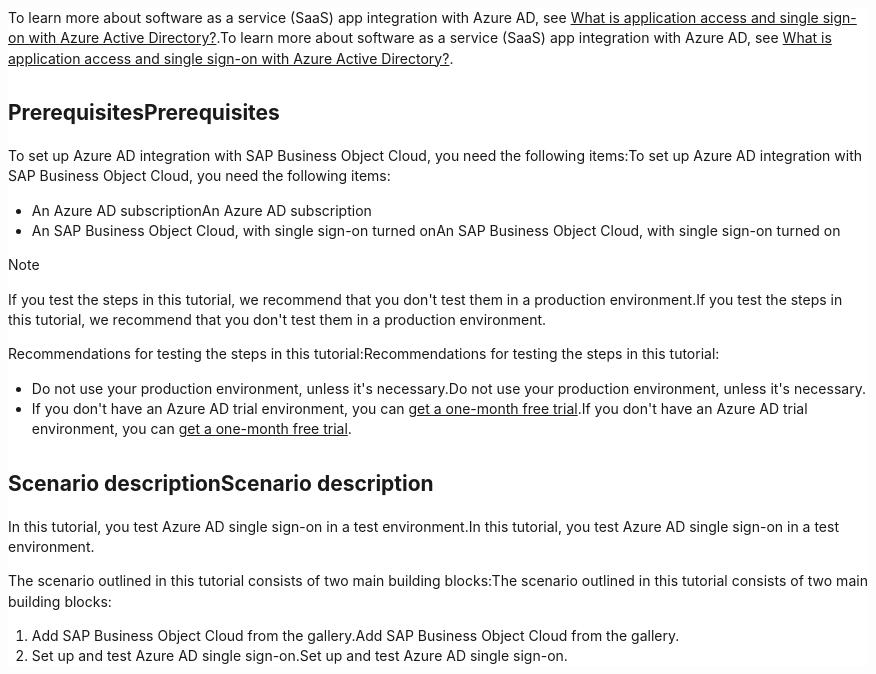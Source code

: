 <span data-ttu-id="fbace-109">To learn more about software as a service (SaaS) app integration with Azure AD, see [What is application access and single sign-on with Azure Active Directory?](../manage-apps/what-is-single-sign-on.md).</span><span class="sxs-lookup"><span data-stu-id="fbace-109">To learn more about software as a service (SaaS) app integration with Azure AD, see [What is application access and single sign-on with Azure Active Directory?](../manage-apps/what-is-single-sign-on.md).</span></span>

## <a name="prerequisites"></a><span data-ttu-id="fbace-110">Prerequisites</span><span class="sxs-lookup"><span data-stu-id="fbace-110">Prerequisites</span></span>

<span data-ttu-id="fbace-111">To set up Azure AD integration with SAP Business Object Cloud, you need the following items:</span><span class="sxs-lookup"><span data-stu-id="fbace-111">To set up Azure AD integration with SAP Business Object Cloud, you need the following items:</span></span>

- <span data-ttu-id="fbace-112">An Azure AD subscription</span><span class="sxs-lookup"><span data-stu-id="fbace-112">An Azure AD subscription</span></span>
- <span data-ttu-id="fbace-113">An SAP Business Object Cloud, with single sign-on turned on</span><span class="sxs-lookup"><span data-stu-id="fbace-113">An SAP Business Object Cloud, with single sign-on turned on</span></span>

> [!NOTE]
> <span data-ttu-id="fbace-114">If you test the steps in this tutorial, we recommend that you don't test them in a production environment.</span><span class="sxs-lookup"><span data-stu-id="fbace-114">If you test the steps in this tutorial, we recommend that you don't test them in a production environment.</span></span>

<span data-ttu-id="fbace-115">Recommendations for testing the steps in this tutorial:</span><span class="sxs-lookup"><span data-stu-id="fbace-115">Recommendations for testing the steps in this tutorial:</span></span>

- <span data-ttu-id="fbace-116">Do not use your production environment, unless it's necessary.</span><span class="sxs-lookup"><span data-stu-id="fbace-116">Do not use your production environment, unless it's necessary.</span></span>
- <span data-ttu-id="fbace-117">If you don't have an Azure AD trial environment, you can [get a one-month free trial](https://azure.microsoft.com/pricing/free-trial/).</span><span class="sxs-lookup"><span data-stu-id="fbace-117">If you don't have an Azure AD trial environment, you can [get a one-month free trial](https://azure.microsoft.com/pricing/free-trial/).</span></span>

## <a name="scenario-description"></a><span data-ttu-id="fbace-118">Scenario description</span><span class="sxs-lookup"><span data-stu-id="fbace-118">Scenario description</span></span>
<span data-ttu-id="fbace-119">In this tutorial, you test Azure AD single sign-on in a test environment.</span><span class="sxs-lookup"><span data-stu-id="fbace-119">In this tutorial, you test Azure AD single sign-on in a test environment.</span></span> 

<span data-ttu-id="fbace-120">The scenario outlined in this tutorial consists of two main building blocks:</span><span class="sxs-lookup"><span data-stu-id="fbace-120">The scenario outlined in this tutorial consists of two main building blocks:</span></span>

1. <span data-ttu-id="fbace-121">Add SAP Business Object Cloud from the gallery.</span><span class="sxs-lookup"><span data-stu-id="fbace-121">Add SAP Business Object Cloud from the gallery.</span></span>
2. <span data-ttu-id="fbace-122">Set up and test Azure AD single sign-on.</span><span class="sxs-lookup"><span data-stu-id="fbace-122">Set up and test Azure AD single sign-on.</span></span>


[1]: ./media/sapboc-tutorial/tutorial_general_01.png
[2]: ./media/sapboc-tutorial/tutorial_general_02.png
[3]: ./media/sapboc-tutorial/tutorial_general_03.png
[4]: ./media/sapboc-tutorial/tutorial_general_04.png
[100]: ./media/sapboc-tutorial/tutorial_general_100.png
[200]: ./media/sapboc-tutorial/tutorial_general_200.png
[201]: ./media/sapboc-tutorial/tutorial_general_201.png
[202]: ./media/sapboc-tutorial/tutorial_general_202.png
[203]: ./media/sapboc-tutorial/tutorial_general_203.png